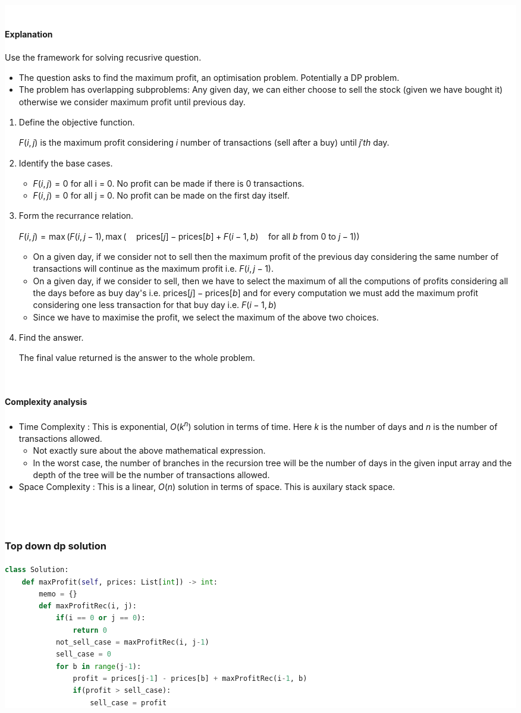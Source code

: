 ```cpp

```

<br>

#### Explanation

Use the framework for solving recusrive question.

- The question asks to find the maximum profit, an optimisation problem. Potentially a DP problem.
- The problem has overlapping subproblems: Any given day, we can either choose to sell the stock (given we have bought it) otherwise we consider maximum profit until previous day.

1.  Define the objective function.

    $F(i,j)$ is the maximum profit considering $i$ number of transactions (sell after a buy) until $j'th$ day.

2.  Identify the base cases.

    - $F(i,j) = 0$ for all i = 0. No profit can be made if there is 0 transactions.
    - $F(i,j) = 0$ for all j = 0. No profit can be made on the first day itself.

3.  Form the recurrance relation.

    $F(i,j) = \max(F(i, j-1), \max(\quad \text{prices}[j] - \text{prices}[b] + F(i-1, b) \quad \text{for all } b \text{ from } 0 \text{ to } j-1))$

    - On a given day, if we consider not to sell then the maximum profit of the previous day considering the same number of transactions will continue as the maximum profit i.e. $F(i, j-1)$.
    - On a given day, if we consider to sell, then we have to select the maximum of all the computions of profits considering all the days before as buy day's i.e. $\text{prices}[j] - \text{prices}[b]$ and for every computation we must add the maximum profit considering one less transaction for that buy day i.e. $F(i-1, b)$
    - Since we have to maximise the profit, we select the maximum of the above two choices.

4.  Find the answer.

    The final value returned is the answer to the whole problem.

<br>

#### Complexity analysis

- Time Complexity : This is exponential, $O(k^n)$ solution in terms of time. Here $k$ is the number of days and $n$ is the number of transactions allowed.
  - Not exactly sure about the above mathematical expression.
  - In the worst case, the number of branches in the recursion tree will be the number of days in the given input array and the depth of the tree will be the number of transactions allowed.
- Space Complexity : This is a linear, $O(n)$ solution in terms of space. This is auxilary stack space.

<br>
<br>

### Top down dp solution

```py
class Solution:
    def maxProfit(self, prices: List[int]) -> int:
        memo = {}
        def maxProfitRec(i, j):
            if(i == 0 or j == 0):
                return 0
            not_sell_case = maxProfitRec(i, j-1)
            sell_case = 0
            for b in range(j-1):
                profit = prices[j-1] - prices[b] + maxProfitRec(i-1, b)
                if(profit > sell_case):
                    sell_case = profit
```